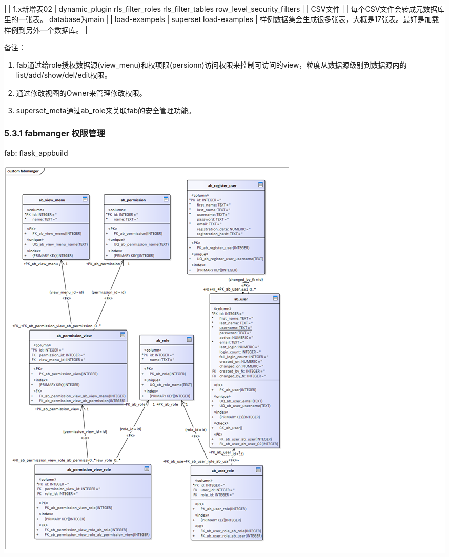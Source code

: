 |                        | 1.x新增表02                  | dynamic_plugin rls_filter_roles rls_filter_tables row_level_security_filters |
| CSV文件                |                              | 每个CSV文件会转成元数据库里的一张表。  database为main        |
| load-exampels          | superset load-examples       | 样例数据集会生成很多张表，大概是17张表。最好是加载样例到另外一个数据库。 |

备注：

1. fab通过给role授权数据源(view_menu)和权项限(persionn)访问权限来控制可访问的view，粒度从数据源级别到数据源内的list/add/show/del/edit权限。

2. 通过修改视图的Owner来管理修改权限。

3. superset_meta通过ab_role来关联fab的安全管理功能。



### 5.3.1 fabmanger 权限管理

fab: flask_appbuild

 ![image-20191201170256358](../../media/ai/dv_superset_002.png)
